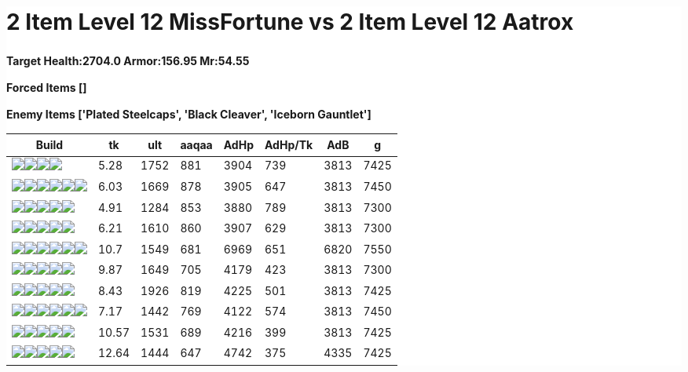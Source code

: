 

















# 2 Item Level 12 MissFortune vs 2 Item Level 12 Aatrox

**Target Health:2704.0 Armor:156.95 Mr:54.55**


**Forced Items []**


**Enemy Items ['Plated Steelcaps', 'Black Cleaver', 'Iceborn Gauntlet']**




Build | tk | ult | aaqaa | AdHp | AdHp/Tk | AdB | g
-|-|-|-|-|-|-|-
![](/item/6672.png)![](/item/3142.png)![](/item/1055.png)![](/item/1037.png)|5.28|1752|881|3904|739|3813|7425
![](/item/6672.png)![](/item/3033.png)![](/item/1001.png)![](/item/1055.png)![](/item/1036.png)![](/item/1036.png)|6.03|1669|878|3905|647|3813|7450
![](/item/6672.png)![](/item/3091.png)![](/item/1001.png)![](/item/1055.png)![](/item/1036.png)|4.91|1284|853|3880|789|3813|7300
![](/item/3036.png)![](/item/3091.png)![](/item/1001.png)![](/item/1055.png)![](/item/1036.png)|6.21|1610|860|3907|629|3813|7300
![](/item/6692.png)![](/item/3026.png)![](/item/1001.png)![](/item/1055.png)![](/item/1036.png)![](/item/1036.png)|10.7|1549|681|6969|651|6820|7550
![](/item/3156.png)![](/item/3074.png)![](/item/1001.png)![](/item/1055.png)![](/item/1036.png)|9.87|1649|705|4179|423|3813|7300
![](/item/3156.png)![](/item/3036.png)![](/item/1001.png)![](/item/1055.png)![](/item/1037.png)|8.43|1926|819|4225|501|3813|7425
![](/item/3156.png)![](/item/3091.png)![](/item/1001.png)![](/item/1055.png)![](/item/1036.png)![](/item/1036.png)|7.17|1442|769|4122|574|3813|7450
![](/item/3139.png)![](/item/3156.png)![](/item/1001.png)![](/item/1055.png)![](/item/1037.png)|10.57|1531|689|4216|399|3813|7425
![](/item/3156.png)![](/item/6035.png)![](/item/1001.png)![](/item/1055.png)![](/item/1037.png)|12.64|1444|647|4742|375|4335|7425























